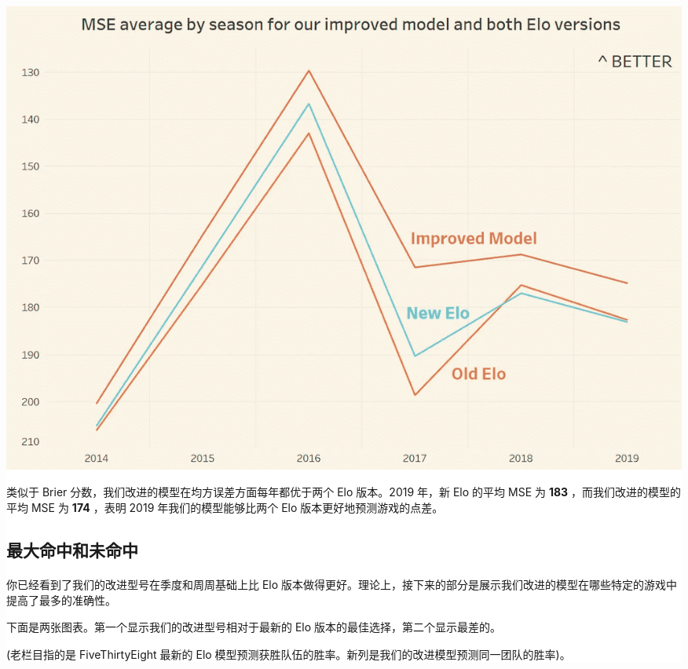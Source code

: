 ![](img/b80317e35a367a42ce440bbed76d2143.png)

类似于 Brier 分数，我们改进的模型在均方误差方面每年都优于两个 Elo 版本。2019 年，新 Elo 的平均 MSE 为 **183** ，而我们改进的模型的平均 MSE 为 **174** ，表明 2019 年我们的模型能够比两个 Elo 版本更好地预测游戏的点差。

## 最大命中和未命中

你已经看到了我们的改进型号在季度和周周基础上比 Elo 版本做得更好。理论上，接下来的部分是展示我们改进的模型在哪些特定的游戏中提高了最多的准确性。

下面是两张图表。第一个显示我们的改进型号相对于最新的 Elo 版本的最佳选择，第二个显示最差的。

(老栏目指的是 FiveThirtyEight 最新的 Elo 模型预测获胜队伍的胜率。新列是我们的改进模型预测同一团队的胜率)。
